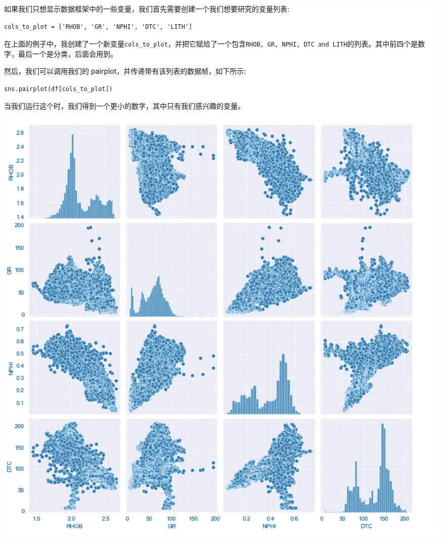 如果我们只想显示数据框架中的一些变量，我们首先需要创建一个我们想要研究的变量列表:

```
cols_to_plot = ['RHOB', 'GR', 'NPHI', 'DTC', 'LITH']
```

在上面的例子中，我创建了一个新变量`cols_to_plot`，并把它赋给了一个包含`RHOB, GR, NPHI, DTC and LITH`的列表。其中前四个是数字，最后一个是分类，后面会用到。

然后，我们可以调用我们的 pairplot，并传递带有该列表的数据帧，如下所示:

```
sns.pairplot(df[cols_to_plot])
```

当我们运行这个时，我们得到一个更小的数字，其中只有我们感兴趣的变量。

![](img/28f4d9e2c083d327e18d9f776c77e80f.png)
